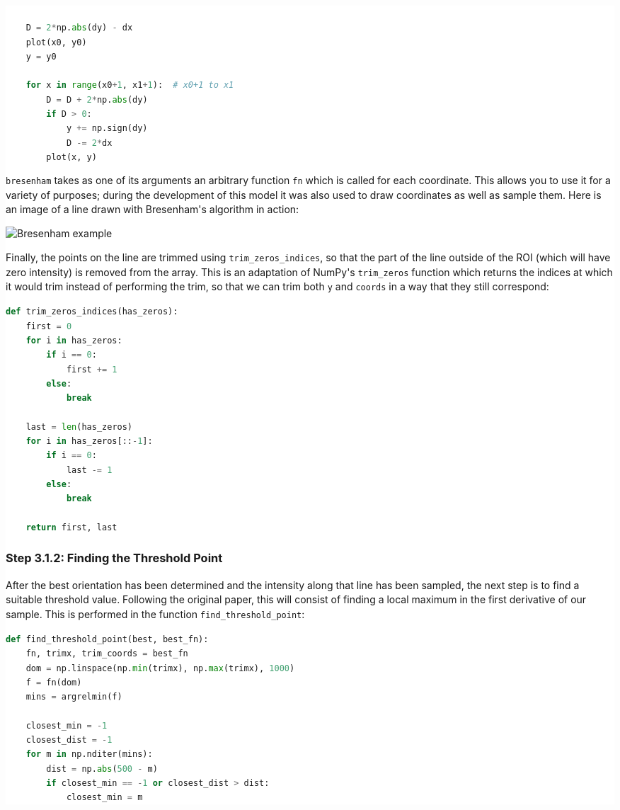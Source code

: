 ```python

    D = 2*np.abs(dy) - dx
    plot(x0, y0)
    y = y0

    for x in range(x0+1, x1+1):  # x0+1 to x1
        D = D + 2*np.abs(dy)
        if D > 0:
            y += np.sign(dy)
            D -= 2*dx
        plot(x, y)
```

`bresenham` takes as one of its arguments an arbitrary function `fn` which is called for each coordinate. This allows you to use it for a variety of purposes; during the development of this model it was also used to draw coordinates as well as sample them. Here is an image of a line drawn with Bresenham's algorithm in action:

![Bresenham example](https://kaggle2.blob.core.windows.net/competitions/kaggle/4729/media/line.png)

Finally, the points on the line are trimmed using `trim_zeros_indices`, so that the part of the line outside of the ROI (which will have zero intensity) is removed from the array. This is an adaptation of NumPy's `trim_zeros` function which returns the indices at which it would trim instead of performing the trim, so that we can trim both `y` and `coords` in a way that they still correspond:

```python
def trim_zeros_indices(has_zeros):
    first = 0
    for i in has_zeros:
        if i == 0:
            first += 1
        else:
            break

    last = len(has_zeros)
    for i in has_zeros[::-1]:
        if i == 0:
            last -= 1
        else:
            break

    return first, last
```

### <a name="step3_1_2"></a> Step 3.1.2: Finding the Threshold Point

After the best orientation has been determined and the intensity along that line has been sampled, the next step is to find a suitable threshold value. Following the original paper, this will consist of finding a local maximum in the first derivative of our sample. This is performed in the function `find_threshold_point`:

```python
def find_threshold_point(best, best_fn):
    fn, trimx, trim_coords = best_fn
    dom = np.linspace(np.min(trimx), np.max(trimx), 1000)
    f = fn(dom)
    mins = argrelmin(f)

    closest_min = -1
    closest_dist = -1
    for m in np.nditer(mins):
        dist = np.abs(500 - m)
        if closest_min == -1 or closest_dist > dist:
            closest_min = m
```

[end-diastolic]: https://en.wikipedia.org/wiki/End-diastolic_volume
[end-systolic]: https://en.wikipedia.org/wiki/End-systolic_volume
[ejection fraction]: https://en.wikipedia.org/wiki/Ejection_fraction
[lin-paper]: http://www.researchgate.net/publication/6452142_Automated_Detection_of_Left_Ventricle_in_4D_MR_Images_Experience_from_a_Large_Study
[matched filter]: https://en.wikipedia.org/wiki/Matched_filter
[JSON]: https://en.wikipedia.org/wiki/JSON
[Anaconda]: https://www.continuum.io/why-anaconda